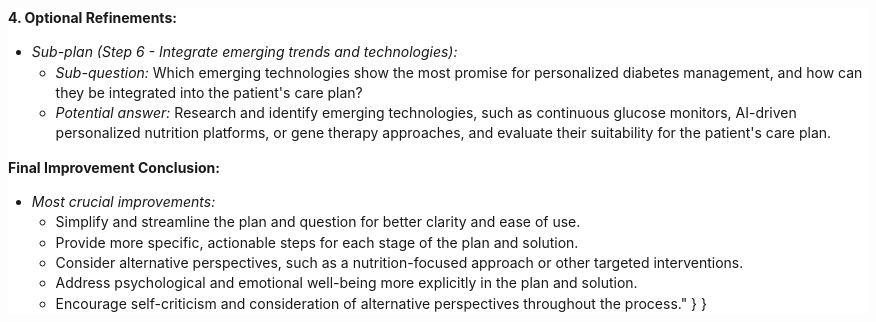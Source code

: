 **4. Optional Refinements:**

- *Sub-plan (Step 6 - Integrate emerging trends and technologies):*
  - *Sub-question:* Which emerging technologies show the most promise for personalized diabetes management, and how can they be integrated into the patient's care plan?
  - *Potential answer:* Research and identify emerging technologies, such as continuous glucose monitors, AI-driven personalized nutrition platforms, or gene therapy approaches, and evaluate their suitability for the patient's care plan.

**Final Improvement Conclusion:**

- *Most crucial improvements:*
  - Simplify and streamline the plan and question for better clarity and ease of use.
  - Provide more specific, actionable steps for each stage of the plan and solution.
  - Consider alternative perspectives, such as a nutrition-focused approach or other targeted interventions.
  - Address psychological and emotional well-being more explicitly in the plan and solution.
  - Encourage self-criticism and consideration of alternative perspectives throughout the process."
  }
}